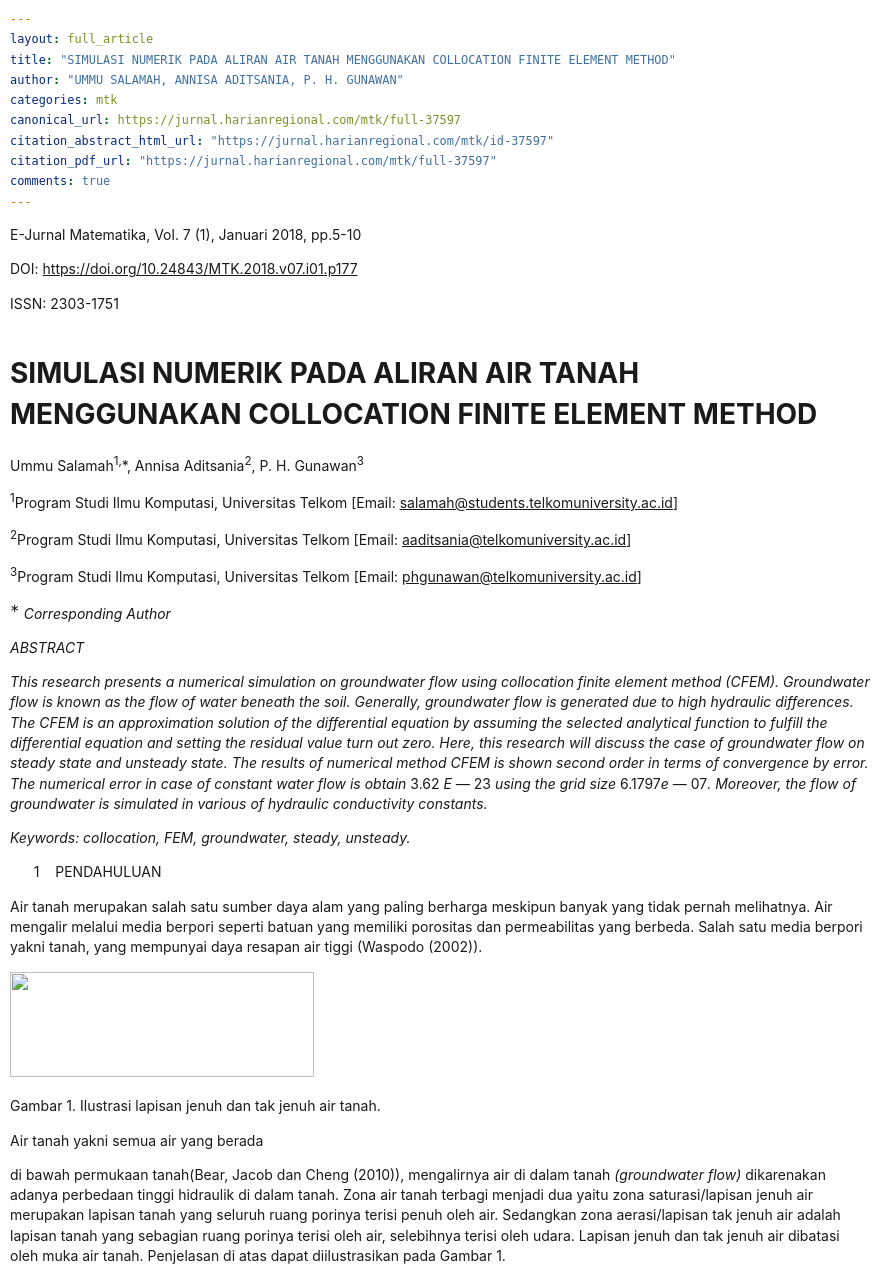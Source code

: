 ```yaml
---
layout: full_article
title: "SIMULASI NUMERIK PADA ALIRAN AIR TANAH MENGGUNAKAN COLLOCATION FINITE ELEMENT METHOD"
author: "UMMU SALAMAH, ANNISA ADITSANIA, P. H. GUNAWAN"
categories: mtk
canonical_url: https://jurnal.harianregional.com/mtk/full-37597 
citation_abstract_html_url: "https://jurnal.harianregional.com/mtk/id-37597"
citation_pdf_url: "https://jurnal.harianregional.com/mtk/full-37597"  
comments: true
---
```


<p><span class="font1">E-Jurnal Matematika, Vol. 7 (1), Januari 2018, pp.5-10</span></p>
<p><span class="font1">DOI: </span><a href="https://doi.org/10.24843/MTK.2018.v07.i01.p177"><span class="font1">https://doi.org/10.24843/MTK.2018.v07.i01.p177</span></a></p>
<p><span class="font1">ISSN: 2303-1751</span></p><a name="caption1"></a>
<h1><a name="bookmark0"></a><span class="font7"><a name="bookmark1"></a>SIMULASI NUMERIK PADA ALIRAN AIR TANAH MENGGUNAKAN COLLOCATION FINITE ELEMENT METHOD</span></h1>
<p><span class="font16">Ummu Salamah<sup>1</sup></span><span class="font8"><sup>,</sup></span><span class="font5">*</span><span class="font16">, Annisa Aditsania<sup>2</sup>, P. H. Gunawan<sup>3</sup></span></p>
<p><span class="font4"><sup>1</sup>Program Studi Ilmu Komputasi, Universitas Telkom [Email: </span><a href="mailto:salamah@students.telkomuniversity.ac.id"><span class="font4">salamah@students.telkomuniversity.ac.id</span></a><span class="font4">]</span></p>
<p><span class="font4"><sup>2</sup>Program Studi Ilmu Komputasi, Universitas Telkom [Email: </span><a href="mailto:aaditsania@telkomuniversity.ac.id"><span class="font4">aaditsania@telkomuniversity.ac.id</span></a><span class="font4">]</span></p>
<p><span class="font4"><sup>3</sup>Program Studi Ilmu Komputasi, Universitas Telkom [Email: </span><a href="mailto:phgunawan@telkomuniversity.ac.id"><span class="font4">phgunawan@telkomuniversity.ac.id</span></a><span class="font4">]</span></p>
<p><span class="font2"><sup>∗</sup> </span><span class="font4" style="font-style:italic;">Corresponding Author</span></p>
<p><span class="font3" style="font-style:italic;">ABSTRACT</span></p>
<p><span class="font16" style="font-style:italic;">This research presents a numerical simulation on groundwater flow using collocation finite element method (CFEM). Groundwater flow is known as the flow of water beneath the soil. Generally, groundwater flow is generated due to high hydraulic differences. The CFEM is an approximation solution of the differential equation by assuming the selected analytical function to fulfill the differential equation and setting the residual value turn out zero. Here, this research will discuss the case of groundwater flow on steady state and unsteady state. The results of numerical method CFEM is shown second order in terms of convergence by error. The numerical error in case of constant water flow is obtain</span><span class="font16"> 3</span><span class="font5">.</span><span class="font16">62 </span><span class="font16" style="font-style:italic;">E —</span><span class="font16"> 23 </span><span class="font16" style="font-style:italic;">using the grid size</span><span class="font16"> 6</span><span class="font5">.</span><span class="font16">1797</span><span class="font16" style="font-style:italic;">e</span><span class="font5"> — </span><span class="font16">07</span><span class="font16" style="font-style:italic;">. Moreover, the flow of groundwater is simulated in various of hydraulic conductivity constants.</span></p>
<p><span class="font3" style="font-style:italic;">Keywords</span><span class="font16" style="font-style:italic;">: collocation, FEM, groundwater, steady, unsteady.</span></p>
<ul style="list-style:none;"><li>
<p><span class="font6">1 &nbsp;&nbsp;&nbsp;PENDAHULUAN</span></p></li></ul>
<p><span class="font17">Air tanah merupakan salah satu sumber daya alam yang paling berharga meskipun banyak yang tidak pernah melihatnya. Air mengalir melalui media berpori seperti batuan yang memiliki porositas dan permeabilitas yang berbeda. Salah satu media berpori yakni tanah, yang mempunyai daya resapan air tiggi (Waspodo (2002)).</span></p><img src="https://jurnal.harianregional.com/media/37597-1.jpg" alt="" style="width:228pt;height:79pt;">
<p><span class="font17">Gambar 1. Ilustrasi lapisan jenuh dan tak jenuh air tanah.</span></p>
<p><span class="font17">Air tanah yakni semua air yang berada</span></p>
<p><span class="font17">di bawah permukaan tanah(Bear, Jacob dan Cheng (2010)), mengalirnya air di dalam tanah </span><span class="font17" style="font-style:italic;">(groundwater flow)</span><span class="font17"> dikarenakan adanya perbedaan tinggi hidraulik di dalam tanah. Zona air tanah terbagi menjadi dua yaitu zona saturasi/lapisan jenuh air merupakan lapisan tanah yang seluruh ruang porinya terisi penuh oleh air. Sedangkan zona aerasi/lapisan tak jenuh air adalah lapisan tanah yang sebagian ruang porinya terisi oleh air, selebihnya terisi oleh udara. Lapisan jenuh dan tak jenuh air dibatasi oleh muka air tanah. Penjelasan di atas dapat diilustrasikan pada Gambar 1.</span></p>